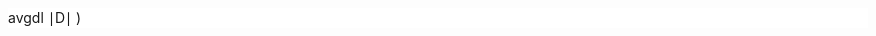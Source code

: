 <span class="katex-display"><span class="katex"><span class="katex-html" aria-hidden="true"><span class="base"><span class="mord"><span class="mord"><span class="mfrac"><span class="vlist-t vlist-t2"><span class="vlist-r"><span class="vlist" style="height:1.427em;"><span style="top:-2.11em;"><span class="mord"><span class="mord"><span class="mord"><span class="mfrac"><span class="vlist-t vlist-t2"><span class="vlist-r"><span class="vlist" style="height:1.01em;"><span style="top:-2.655em;"><span class="sizing reset-size6 size3 mtight"><span class="mord mtight"><span class="mord mathnormal mtight" style="margin-right:0.01968em;">avgdl</span></span></span></span><span style="top:-3.23em;"><span class="pstrut" style="height:3em;"></span><span class="frac-line" style="border-bottom-width:0.04em;"></span></span></span></span></span></span></span></span></span></span></span></span></span></span></span></span></span></span></span></span><span class="pstrut" style="height:3em;"></span> <span class="katex-display"><span class="katex"><span class="katex-html" aria-hidden="true"><span class="base"><span class="mord"><span class="mord"><span class="mfrac"><span class="vlist-t vlist-t2"><span class="vlist-r"><span class="vlist" style="height:1.427em;"><span style="top:-2.11em;"><span class="mord"><span class="mord"><span class="mord"><span class="mfrac"><span class="vlist-t vlist-t2"><span class="vlist-r"><span class="vlist-s">∣D∣</span></span></span></span></span></span></span></span></span></span></span></span></span></span></span></span></span></span><span class="vlist-r"><span class="vlist" style="height:0.4811em;"><span></span></span></span><span class="katex-display"><span class="katex"><span class="katex-html" aria-hidden="true"><span class="base"><span class="mord"><span class="mord"><span class="mfrac"><span class="vlist-t vlist-t2"><span class="vlist-r"><span class="vlist" style="height:1.427em;"><span style="top:-2.11em;"><span class="mord"></span></span></span></span></span></span></span></span></span></span></span></span><span class="mclose nulldelimiter"></span><span class="mclose"> </span><span class="katex-display"><span class="katex"><span class="katex-html" aria-hidden="true"><span class="base"><span class="mord"><span class="mord"><span class="mfrac"><span class="vlist-t vlist-t2"><span class="vlist-r">)</span></span></span></span></span></span></span></span></span><span style="top:-3.24em;"><span class="pstrut" style="height:3.01em;"></span><span class="frac-line" style="border-bottom-width:0.04em;"></span></span><span class="katex-display"><span class="katex"><span class="katex-html" aria-hidden="true"><span class="base"><span class="mord"><span class="mord"><span class="mfrac"><span class="vlist-t vlist-t2"><span class="vlist-r"></span></span></span></span></span></span></span></span></span><span class="pstrut" style="height:3.01em;"></span>
